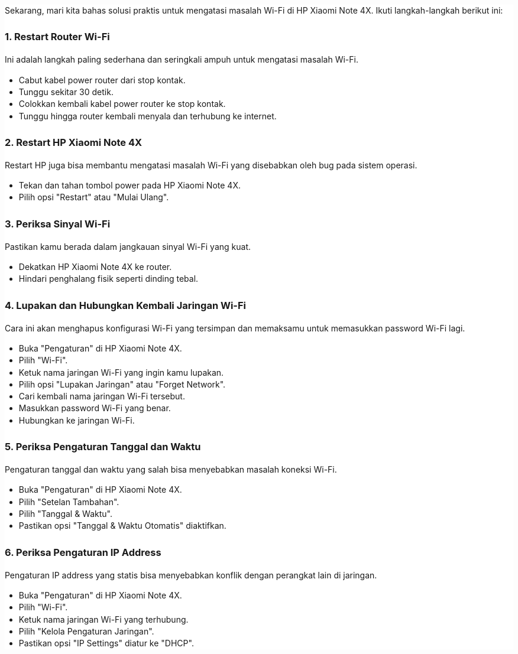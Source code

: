 Sekarang, mari kita bahas solusi praktis untuk mengatasi masalah Wi-Fi di HP Xiaomi Note 4X. Ikuti langkah-langkah berikut ini:

### 1\. Restart Router Wi-Fi

Ini adalah langkah paling sederhana dan seringkali ampuh untuk mengatasi masalah Wi-Fi.

- Cabut kabel power router dari stop kontak.
- Tunggu sekitar 30 detik.
- Colokkan kembali kabel power router ke stop kontak.
- Tunggu hingga router kembali menyala dan terhubung ke internet.

### 2\. Restart HP Xiaomi Note 4X

Restart HP juga bisa membantu mengatasi masalah Wi-Fi yang disebabkan oleh bug pada sistem operasi.

- Tekan dan tahan tombol power pada HP Xiaomi Note 4X.
- Pilih opsi "Restart" atau "Mulai Ulang".

### 3\. Periksa Sinyal Wi-Fi

Pastikan kamu berada dalam jangkauan sinyal Wi-Fi yang kuat.

- Dekatkan HP Xiaomi Note 4X ke router.
- Hindari penghalang fisik seperti dinding tebal.

### 4\. Lupakan dan Hubungkan Kembali Jaringan Wi-Fi

Cara ini akan menghapus konfigurasi Wi-Fi yang tersimpan dan memaksamu untuk memasukkan password Wi-Fi lagi.

- Buka "Pengaturan" di HP Xiaomi Note 4X.
- Pilih "Wi-Fi".
- Ketuk nama jaringan Wi-Fi yang ingin kamu lupakan.
- Pilih opsi "Lupakan Jaringan" atau "Forget Network".
- Cari kembali nama jaringan Wi-Fi tersebut.
- Masukkan password Wi-Fi yang benar.
- Hubungkan ke jaringan Wi-Fi.

### 5\. Periksa Pengaturan Tanggal dan Waktu

Pengaturan tanggal dan waktu yang salah bisa menyebabkan masalah koneksi Wi-Fi.

- Buka "Pengaturan" di HP Xiaomi Note 4X.
- Pilih "Setelan Tambahan".
- Pilih "Tanggal & Waktu".
- Pastikan opsi "Tanggal & Waktu Otomatis" diaktifkan.

### 6\. Periksa Pengaturan IP Address

Pengaturan IP address yang statis bisa menyebabkan konflik dengan perangkat lain di jaringan.

- Buka "Pengaturan" di HP Xiaomi Note 4X.
- Pilih "Wi-Fi".
- Ketuk nama jaringan Wi-Fi yang terhubung.
- Pilih "Kelola Pengaturan Jaringan".
- Pastikan opsi "IP Settings" diatur ke "DHCP".
